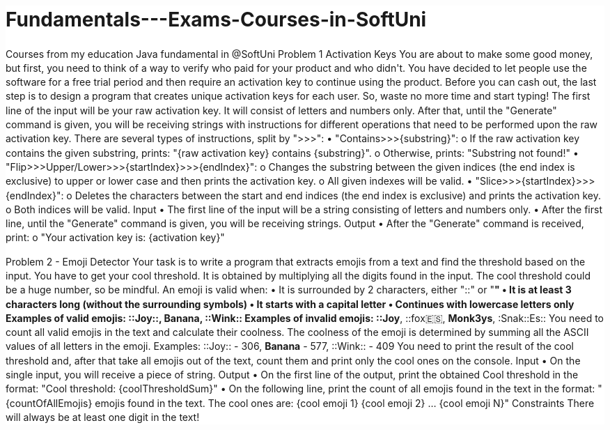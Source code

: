 # Fundamentals---Exams-Courses-in-SoftUni
Courses from my education Java fundamental  in @SoftUni
Problem 1 Activation Keys
You are about to make some good money, but first, you need to think of a way to verify who paid for your product and who didn't. You have decided to let people use the software for a free trial period and then require an activation key to continue using the product. Before you can cash out, the last step is to design a program that creates unique activation keys for each user. So, waste no more time and start typing!
The first line of the input will be your raw activation key. It will consist of letters and numbers only. 
After that, until the "Generate" command is given, you will be receiving strings with instructions for different operations that need to be performed upon the raw activation key.
There are several types of instructions, split by ">>>":
•	"Contains>>>{substring}":
o	If the raw activation key contains the given substring, prints: "{raw activation key} contains {substring}".
o	Otherwise, prints: "Substring not found!"
•	"Flip>>>Upper/Lower>>>{startIndex}>>>{endIndex}":
o	Changes the substring between the given indices (the end index is exclusive) to upper or lower case and then prints the activation key.
o	All given indexes will be valid.
•	"Slice>>>{startIndex}>>>{endIndex}":
o	Deletes the characters between the start and end indices (the end index is exclusive) and prints the activation key.
o	Both indices will be valid.
Input
•	The first line of the input will be a string consisting of letters and numbers only. 
•	After the first line, until the "Generate" command is given, you will be receiving strings.
Output
•	After the "Generate" command is received, print:
o	"Your activation key is: {activation key}"

Problem 2 - Emoji Detector
Your task is to write a program that extracts emojis from a text and find the threshold based on the input.
You have to get your cool threshold. It is obtained by multiplying all the digits found in the input.  The cool threshold could be a huge number, so be mindful.
An emoji is valid when:
•	It is surrounded by 2 characters, either "::" or "**"
•	It is at least 3 characters long (without the surrounding symbols)
•	It starts with a capital letter
•	Continues with lowercase letters only
Examples of valid emojis: ::Joy::, **Banana**, ::Wink::
Examples of invalid emojis: ::Joy**, ::fox:es:, **Monk3ys**, :Snak::Es::
You need to count all valid emojis in the text and calculate their coolness. The coolness of the emoji is determined by summing all the ASCII values of all letters in the emoji. 
Examples: ::Joy:: - 306, **Banana** - 577, ::Wink:: - 409
You need to print the result of the cool threshold and, after that take all emojis out of the text, count them and print only the cool ones on the console.
Input
•	On the single input, you will receive a piece of string. 
Output
•	On the first line of the output, print the obtained Cool threshold in the format:
"Cool threshold: {coolThresholdSum}"
•	On the following line, print the count of all emojis found in the text in the format:
"{countOfAllEmojis} emojis found in the text. The cool ones are:
{cool emoji 1}
{cool emoji 2}
…
{cool emoji N}"
Constraints
There will always be at least one digit in the text!
